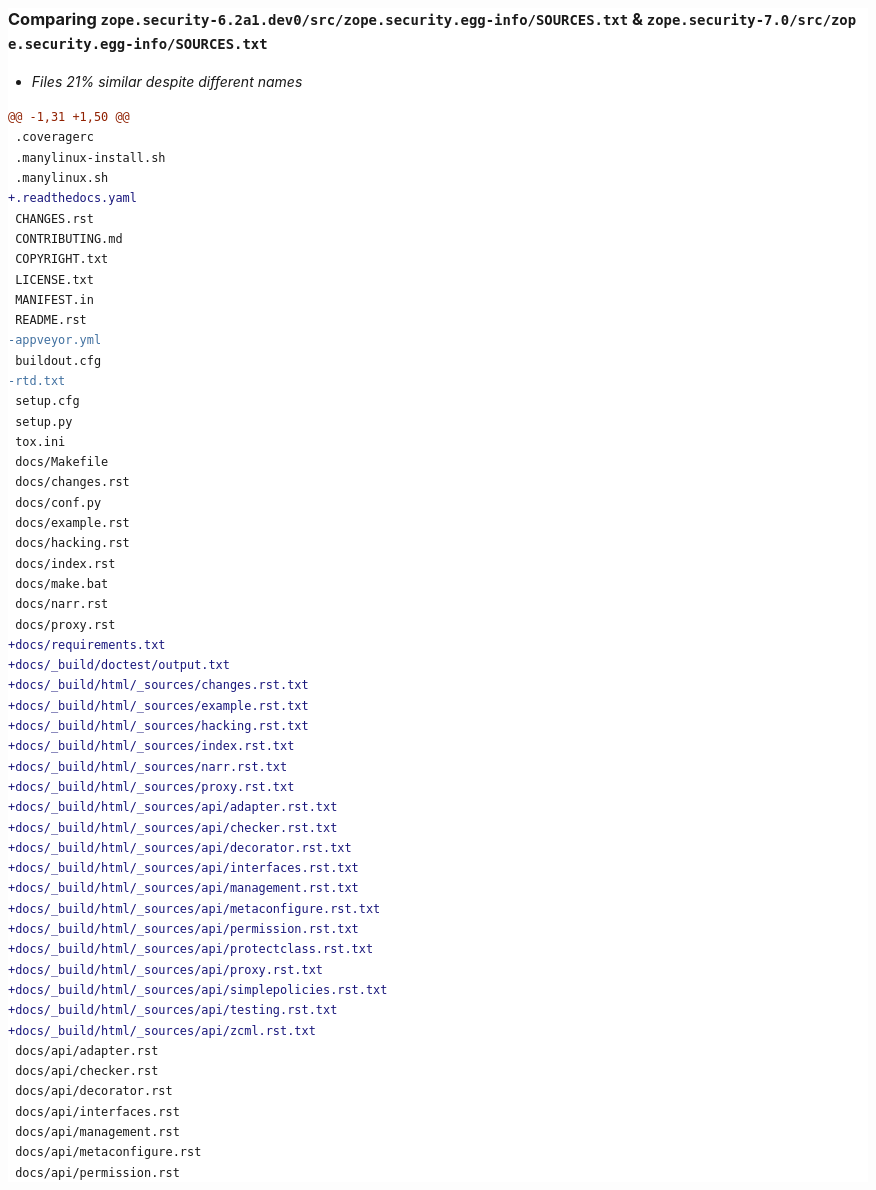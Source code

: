 ```diff
```

### Comparing `zope.security-6.2a1.dev0/src/zope.security.egg-info/SOURCES.txt` & `zope.security-7.0/src/zope.security.egg-info/SOURCES.txt`

 * *Files 21% similar despite different names*

```diff
@@ -1,31 +1,50 @@
 .coveragerc
 .manylinux-install.sh
 .manylinux.sh
+.readthedocs.yaml
 CHANGES.rst
 CONTRIBUTING.md
 COPYRIGHT.txt
 LICENSE.txt
 MANIFEST.in
 README.rst
-appveyor.yml
 buildout.cfg
-rtd.txt
 setup.cfg
 setup.py
 tox.ini
 docs/Makefile
 docs/changes.rst
 docs/conf.py
 docs/example.rst
 docs/hacking.rst
 docs/index.rst
 docs/make.bat
 docs/narr.rst
 docs/proxy.rst
+docs/requirements.txt
+docs/_build/doctest/output.txt
+docs/_build/html/_sources/changes.rst.txt
+docs/_build/html/_sources/example.rst.txt
+docs/_build/html/_sources/hacking.rst.txt
+docs/_build/html/_sources/index.rst.txt
+docs/_build/html/_sources/narr.rst.txt
+docs/_build/html/_sources/proxy.rst.txt
+docs/_build/html/_sources/api/adapter.rst.txt
+docs/_build/html/_sources/api/checker.rst.txt
+docs/_build/html/_sources/api/decorator.rst.txt
+docs/_build/html/_sources/api/interfaces.rst.txt
+docs/_build/html/_sources/api/management.rst.txt
+docs/_build/html/_sources/api/metaconfigure.rst.txt
+docs/_build/html/_sources/api/permission.rst.txt
+docs/_build/html/_sources/api/protectclass.rst.txt
+docs/_build/html/_sources/api/proxy.rst.txt
+docs/_build/html/_sources/api/simplepolicies.rst.txt
+docs/_build/html/_sources/api/testing.rst.txt
+docs/_build/html/_sources/api/zcml.rst.txt
 docs/api/adapter.rst
 docs/api/checker.rst
 docs/api/decorator.rst
 docs/api/interfaces.rst
 docs/api/management.rst
 docs/api/metaconfigure.rst
 docs/api/permission.rst
```
